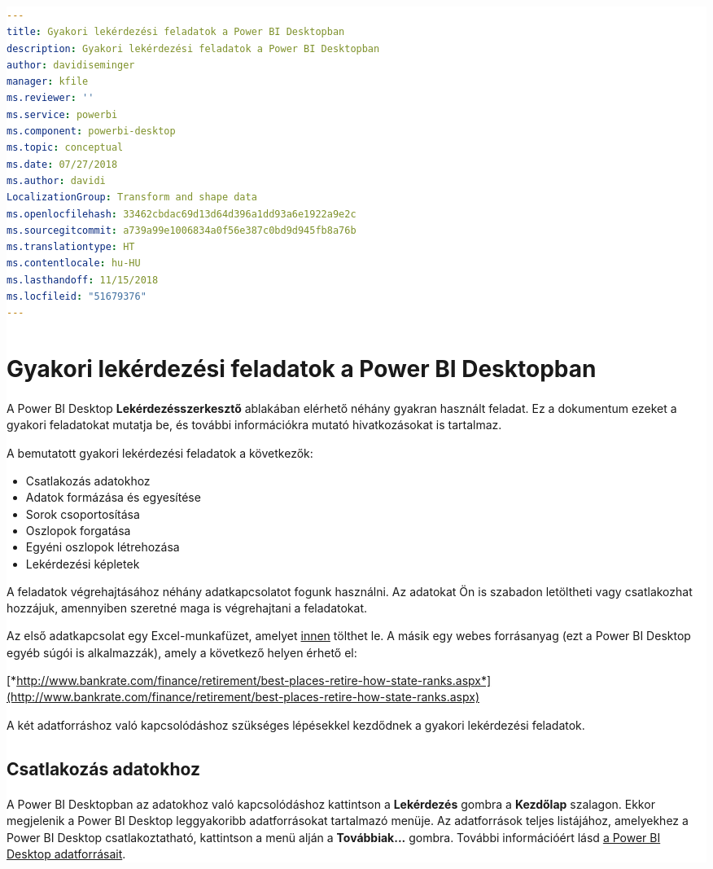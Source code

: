 ```yaml
---
title: Gyakori lekérdezési feladatok a Power BI Desktopban
description: Gyakori lekérdezési feladatok a Power BI Desktopban
author: davidiseminger
manager: kfile
ms.reviewer: ''
ms.service: powerbi
ms.component: powerbi-desktop
ms.topic: conceptual
ms.date: 07/27/2018
ms.author: davidi
LocalizationGroup: Transform and shape data
ms.openlocfilehash: 33462cbdac69d13d64d396a1dd93a6e1922a9e2c
ms.sourcegitcommit: a739a99e1006834a0f56e387c0bd9d945fb8a76b
ms.translationtype: HT
ms.contentlocale: hu-HU
ms.lasthandoff: 11/15/2018
ms.locfileid: "51679376"
---
```

# <a name="common-query-tasks-in-power-bi-desktop"></a>Gyakori lekérdezési feladatok a Power BI Desktopban
A Power BI Desktop **Lekérdezésszerkesztő** ablakában elérhető néhány gyakran használt feladat. Ez a dokumentum ezeket a gyakori feladatokat mutatja be, és további információkra mutató hivatkozásokat is tartalmaz. 

A bemutatott gyakori lekérdezési feladatok a következők:

* Csatlakozás adatokhoz
* Adatok formázása és egyesítése
* Sorok csoportosítása
* Oszlopok forgatása
* Egyéni oszlopok létrehozása
* Lekérdezési képletek

A feladatok végrehajtásához néhány adatkapcsolatot fogunk használni. Az adatokat Ön is szabadon letöltheti vagy csatlakozhat hozzájuk, amennyiben szeretné maga is végrehajtani a feladatokat.

Az első adatkapcsolat egy Excel-munkafüzet, amelyet [innen](http://download.microsoft.com/download/5/7/0/5701F78F-C3C2-450C-BCCE-AAB60C31051D/PBI_Edu_ELSi_Enrollment_v2.xlsx) tölthet le. A másik egy webes forrásanyag (ezt a Power BI Desktop egyéb súgói is alkalmazzák), amely a következő helyen érhető el:

[*http://www.bankrate.com/finance/retirement/best-places-retire-how-state-ranks.aspx*](http://www.bankrate.com/finance/retirement/best-places-retire-how-state-ranks.aspx)

A két adatforráshoz való kapcsolódáshoz szükséges lépésekkel kezdődnek a gyakori lekérdezési feladatok.

## <a name="connect-to-data"></a>Csatlakozás adatokhoz
A Power BI Desktopban az adatokhoz való kapcsolódáshoz kattintson a **Lekérdezés** gombra a **Kezdőlap** szalagon. Ekkor megjelenik a Power BI Desktop leggyakoribb adatforrásokat tartalmazó menüje. Az adatforrások teljes listájához, amelyekhez a Power BI Desktop csatlakoztatható, kattintson a menü alján a **Továbbiak...** gombra. További információért lásd [a Power BI Desktop adatforrásait](https://docs.microsoft.com/power-bi/desktop-data-sources).
